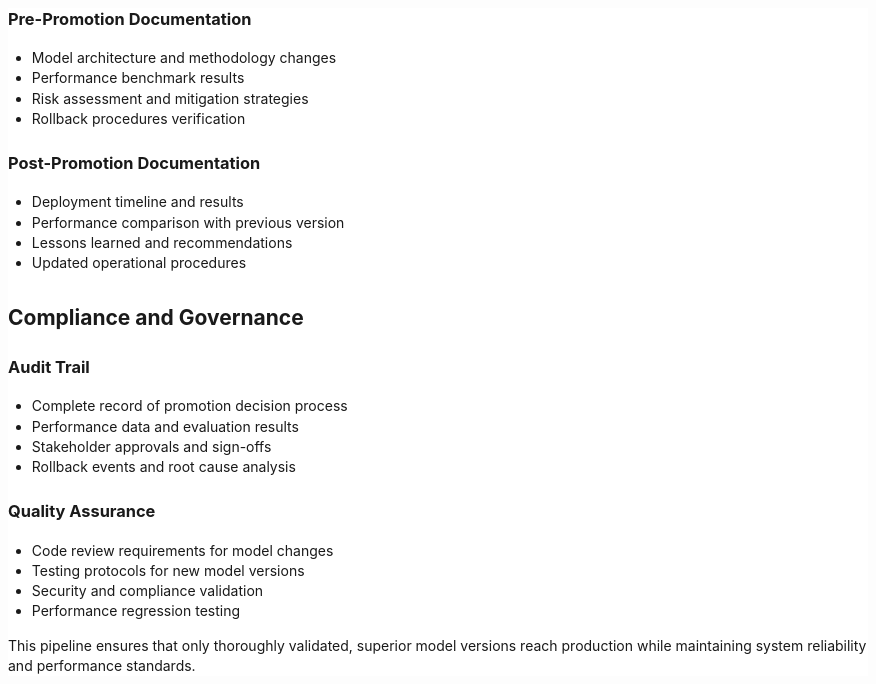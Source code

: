 ### Pre-Promotion Documentation
- Model architecture and methodology changes
- Performance benchmark results
- Risk assessment and mitigation strategies
- Rollback procedures verification

### Post-Promotion Documentation
- Deployment timeline and results
- Performance comparison with previous version
- Lessons learned and recommendations
- Updated operational procedures

## Compliance and Governance

### Audit Trail
- Complete record of promotion decision process
- Performance data and evaluation results
- Stakeholder approvals and sign-offs
- Rollback events and root cause analysis

### Quality Assurance
- Code review requirements for model changes
- Testing protocols for new model versions
- Security and compliance validation
- Performance regression testing

This pipeline ensures that only thoroughly validated, superior model versions reach production while maintaining system reliability and performance standards.